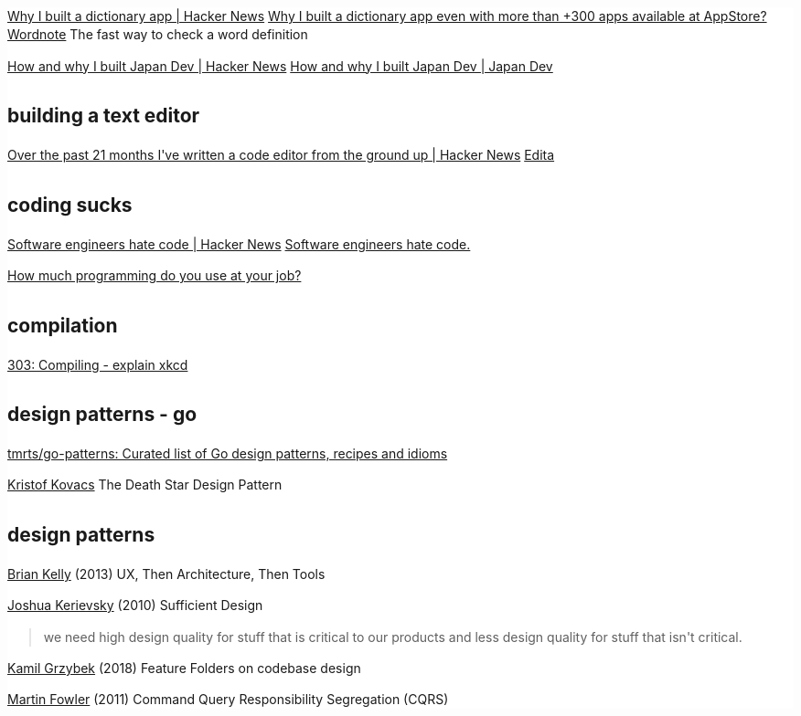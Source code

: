 [Why I built a dictionary app | Hacker News](https://news.ycombinator.com/item?id=32300466)
[Why I built a dictionary app even with more than +300 apps available at AppStore?](https://www.wordnote.app/blog/why-i-built-dictionary-app)
[Wordnote](https://github.com/zehfernandes/wordnote)
The fast way to check a word definition

[How and why I built Japan Dev | Hacker News](https://news.ycombinator.com/item?id=32479731)
[How and why I built Japan Dev | Japan Dev](https://japan-dev.com/blog/how-and-why-i-built-japan-dev)

## building a text editor

[Over the past 21 months I've written a code editor from the ground up | Hacker News](https://news.ycombinator.com/item?id=34577246)
[Edita](https://edita.vercel.app/blog/approach/)

## coding sucks

[Software engineers hate code | Hacker News](https://news.ycombinator.com/item?id=36642796)
[Software engineers hate code.](https://www.dancowell.com/software-engineers-hate-code/)

[How much programming do you use at your job?](https://old.reddit.com/r/cybersecurity/comments/15gin25/how_much_programming_do_you_use_at_your_job/)

## compilation

[303: Compiling - explain xkcd](https://www.explainxkcd.com/wiki/index.php/303:_Compiling)

## design patterns - go

[tmrts/go-patterns: Curated list of Go design patterns, recipes and idioms](https://github.com/tmrts/go-patterns)

[Kristof Kovacs](https://kkovacs.eu/the-death-star-design-pattern)
The Death Star Design Pattern

## design patterns

[Brian Kelly](https://morethancoding.com/2013/03/12/ux-then-architecture-then-tools/)
(2013) UX, Then Architecture, Then Tools

[Joshua Kerievsky](https://www.industriallogic.com/blog/sufficient-design/)
(2010) Sufficient Design
> we need high design quality for stuff that is critical to our products and less design quality for stuff that isn't critical.

[Kamil Grzybek](https://www.kamilgrzybek.com/design/feature-folders/)
(2018) Feature Folders
on codebase design

[Martin Fowler](https://www.martinfowler.com/bliki/CQRS.html)
(2011) Command Query Responsibility Segregation (CQRS)
